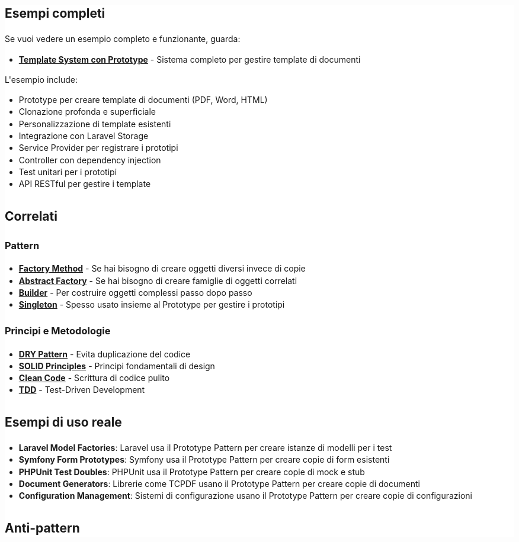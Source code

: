 ## Esempi completi

Se vuoi vedere un esempio completo e funzionante, guarda:

- **[Template System con Prototype](./esempio-completo/)** - Sistema completo per gestire template di documenti

L'esempio include:
- Prototype per creare template di documenti (PDF, Word, HTML)
- Clonazione profonda e superficiale
- Personalizzazione di template esistenti
- Integrazione con Laravel Storage
- Service Provider per registrare i prototipi
- Controller con dependency injection
- Test unitari per i prototipi
- API RESTful per gestire i template

## Correlati

### Pattern

- **[Factory Method](./02-factory-method/factory-method-pattern.md)** - Se hai bisogno di creare oggetti diversi invece di copie
- **[Abstract Factory](./03-abstract-factory/abstract-factory-pattern.md)** - Se hai bisogno di creare famiglie di oggetti correlati
- **[Builder](./04-builder/builder-pattern.md)** - Per costruire oggetti complessi passo dopo passo
- **[Singleton](./01-singleton/singleton-pattern.md)** - Spesso usato insieme al Prototype per gestire i prototipi

### Principi e Metodologie

- **[DRY Pattern](../12-pattern-metodologie-concettuali/01-dry-pattern/dry-pattern.md)** - Evita duplicazione del codice
- **[SOLID Principles](../12-pattern-metodologie-concettuali/04-solid-principles/solid-principles.md)** - Principi fondamentali di design
- **[Clean Code](../12-pattern-metodologie-concettuali/05-clean-code/clean-code.md)** - Scrittura di codice pulito
- **[TDD](../12-pattern-metodologie-concettuali/09-tdd/tdd.md)** - Test-Driven Development

## Esempi di uso reale

- **Laravel Model Factories**: Laravel usa il Prototype Pattern per creare istanze di modelli per i test
- **Symfony Form Prototypes**: Symfony usa il Prototype Pattern per creare copie di form esistenti
- **PHPUnit Test Doubles**: PHPUnit usa il Prototype Pattern per creare copie di mock e stub
- **Document Generators**: Librerie come TCPDF usano il Prototype Pattern per creare copie di documenti
- **Configuration Management**: Sistemi di configurazione usano il Prototype Pattern per creare copie di configurazioni

## Anti-pattern
